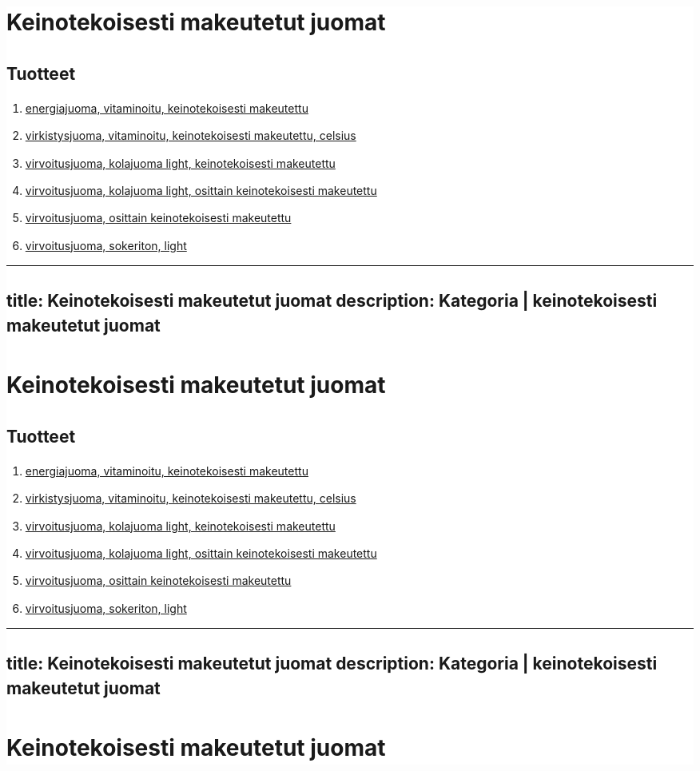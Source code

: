 # Keinotekoisesti makeutetut juomat

## Tuotteet

1. [energiajuoma, vitaminoitu, keinotekoisesti makeutettu](/energiajuoma-vitaminoitu-keinotekoisesti-makeutettu)

1. [virkistysjuoma, vitaminoitu, keinotekoisesti makeutettu, celsius](/virkistysjuoma-vitaminoitu-keinotekoisesti-makeutettu-celsius)

1. [virvoitusjuoma, kolajuoma light, keinotekoisesti makeutettu](/virvoitusjuoma-kolajuoma-light-keinotekoisesti-makeutettu)

1. [virvoitusjuoma, kolajuoma light, osittain keinotekoisesti makeutettu](/virvoitusjuoma-kolajuoma-light-osittain-keinotekoisesti-makeutettu)

1. [virvoitusjuoma, osittain keinotekoisesti makeutettu](/virvoitusjuoma-osittain-keinotekoisesti-makeutettu)

1. [virvoitusjuoma, sokeriton, light](/virvoitusjuoma-sokeriton-light)
---
title: Keinotekoisesti makeutetut juomat
description: Kategoria | keinotekoisesti makeutetut juomat
---

# Keinotekoisesti makeutetut juomat

## Tuotteet

1. [energiajuoma, vitaminoitu, keinotekoisesti makeutettu](/energiajuoma-vitaminoitu-keinotekoisesti-makeutettu)

1. [virkistysjuoma, vitaminoitu, keinotekoisesti makeutettu, celsius](/virkistysjuoma-vitaminoitu-keinotekoisesti-makeutettu-celsius)

1. [virvoitusjuoma, kolajuoma light, keinotekoisesti makeutettu](/virvoitusjuoma-kolajuoma-light-keinotekoisesti-makeutettu)

1. [virvoitusjuoma, kolajuoma light, osittain keinotekoisesti makeutettu](/virvoitusjuoma-kolajuoma-light-osittain-keinotekoisesti-makeutettu)

1. [virvoitusjuoma, osittain keinotekoisesti makeutettu](/virvoitusjuoma-osittain-keinotekoisesti-makeutettu)

1. [virvoitusjuoma, sokeriton, light](/virvoitusjuoma-sokeriton-light)
---
title: Keinotekoisesti makeutetut juomat
description: Kategoria | keinotekoisesti makeutetut juomat
---

# Keinotekoisesti makeutetut juomat
